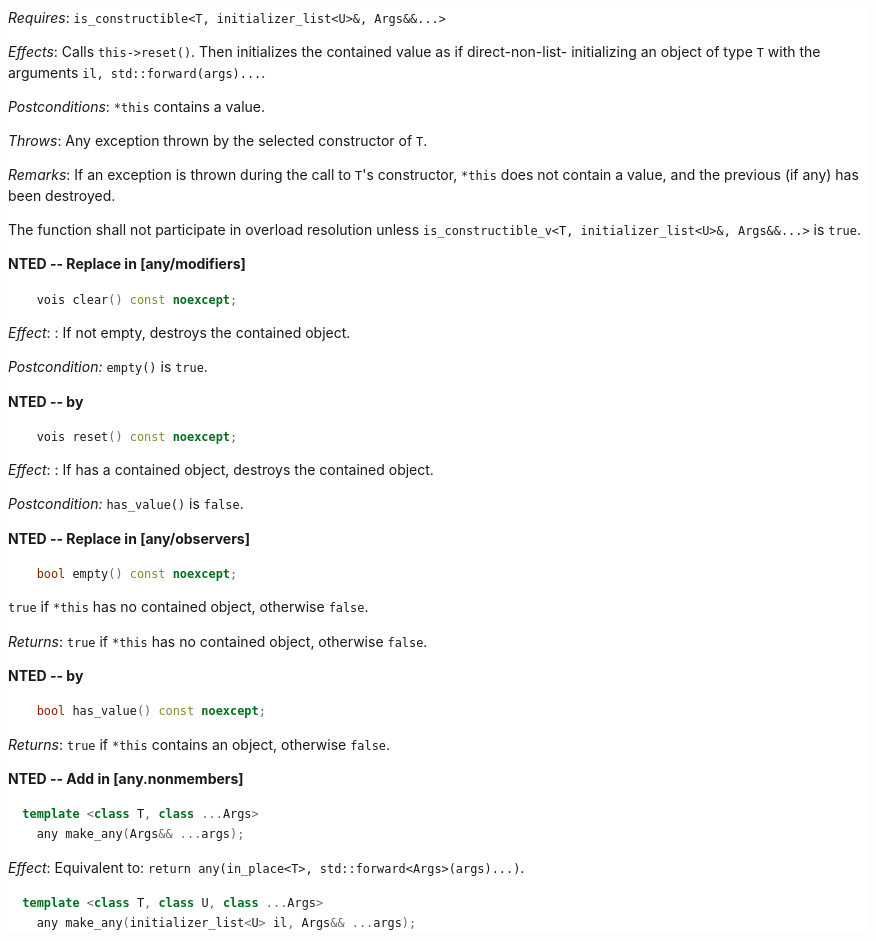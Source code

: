 *Requires*: `is_constructible<T, initializer_list<U>&, Args&&...>`

*Effects*: Calls `this->reset()`. Then initializes the contained value as if direct-non-list-
initializing an object of type `T` with the arguments `il, std::forward(args)...`.

*Postconditions*: `*this` contains a value.

*Throws*: Any exception thrown by the selected constructor of `T`.

*Remarks*: If an exception is thrown during the call to `T`'s constructor, `*this` does not contain a value, and the previous (if any) has been destroyed.

The function shall not participate in overload resolution unless `is_constructible_v<T, initializer_list<U>&, Args&&...>` is `true`.

**NTED -- Replace in [any/modifiers]**

```c++
    vois clear() const noexcept;
```
*Effect*: : If not empty, destroys the contained object.

*Postcondition:* `empty()` is `true`.

**NTED -- by**

```c++
    vois reset() const noexcept;
```
*Effect*: : If has a contained object, destroys the contained object.

*Postcondition:* `has_value()` is `false`.

**NTED -- Replace in [any/observers]**

```c++
    bool empty() const noexcept;
```
`true` if `*this`  has no contained object, otherwise `false`. 

*Returns*: `true` if `*this`  has no contained object, otherwise `false`. 

**NTED -- by**

```c++
    bool has_value() const noexcept;
```

*Returns*: `true` if `*this` contains an object, otherwise `false`. 


**NTED -- Add in [any.nonmembers]**

```c++
  template <class T, class ...Args>
    any make_any(Args&& ...args);
```

*Effect*: Equivalent to: `return any(in_place<T>, std::forward<Args>(args)...)`. 


```c++
  template <class T, class U, class ...Args>
    any make_any(initializer_list<U> il, Args&& ...args);
```


[N4562]: http://www.open-std.org/jtc1/sc22/wg21/docs/papers/2015/n4562.html "Working Draft, C++ Extensions for Library Fundamentals"
[P0088R0]: http://www.open-std.org/jtc1/sc22/wg21/docs/papers/2016/p0088r1.pdf "Variant: a type-safe union that is rarely invalid (v5)"
[eggs-variant]: https://github.com/eggs-cpp/variant "eggs::variant"
[P0091R0]: http://www.open-std.org/jtc1/sc22/wg21/docs/papers/2015/p0091r0.html "Template parameter deduction for constructors (Rev 3)"
[P0032R0]: http://www.open-std.org/jtc1/sc22/wg21/docs/papers/2015/p0032r0.pdf "Homogeneous interface for variant, any and optional"
[P0032R1]: http://www.open-std.org/jtc1/sc22/wg21/docs/papers/2015/p0032r1.pdf "Homogeneous interface for variant, any and optional"
[Core issue 2510]: http://cplusplus.github.io/LWG/lwg-active.html#2510 "Tag types should not be DefaultConstructible"